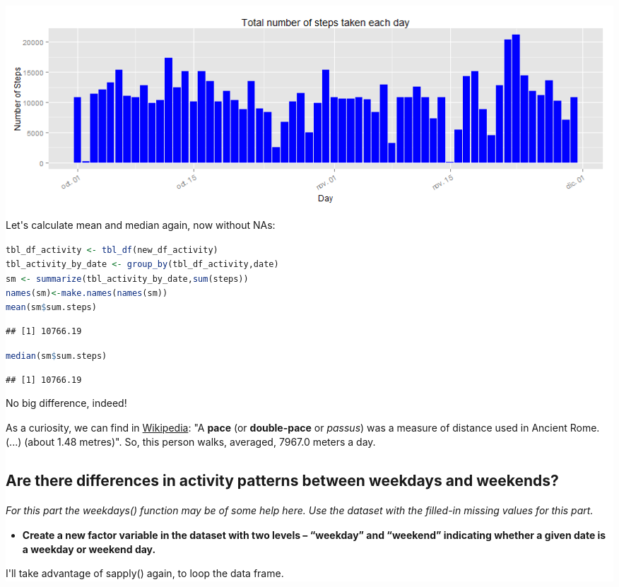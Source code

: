 <img src="figure/hist_total_number_of_steps_no_NAs-1.png" title="plot of chunk hist_total_number_of_steps_no_NAs" alt="plot of chunk hist_total_number_of_steps_no_NAs" style="display: block; margin: auto;" />

Let's calculate mean and median again, now without NAs:

```r
tbl_df_activity <- tbl_df(new_df_activity)
tbl_activity_by_date <- group_by(tbl_df_activity,date)
sm <- summarize(tbl_activity_by_date,sum(steps))
names(sm)<-make.names(names(sm))
mean(sm$sum.steps)
```

```
## [1] 10766.19
```

```r
median(sm$sum.steps)
```

```
## [1] 10766.19
```
No big difference, indeed!



As a curiosity, we can find in [Wikipedia][1]: "A **pace** (or **double-pace** or *passus*) was a measure of distance used in Ancient Rome. (...) (about 1.48 metres)". So, this person walks, averaged, 7967.0 meters a day.

[1]: http://en.wikipedia.org/wiki/Pace_(unit)

## Are there differences in activity patterns between weekdays and weekends?

*For this part the weekdays() function may be of some help here. Use the dataset with the filled-in missing values for this part.*

- **Create a new factor variable in the dataset with two levels – “weekday” and “weekend” indicating whether a given date is a weekday or weekend day.**

I'll take advantage of sapply() again, to loop the data frame.
